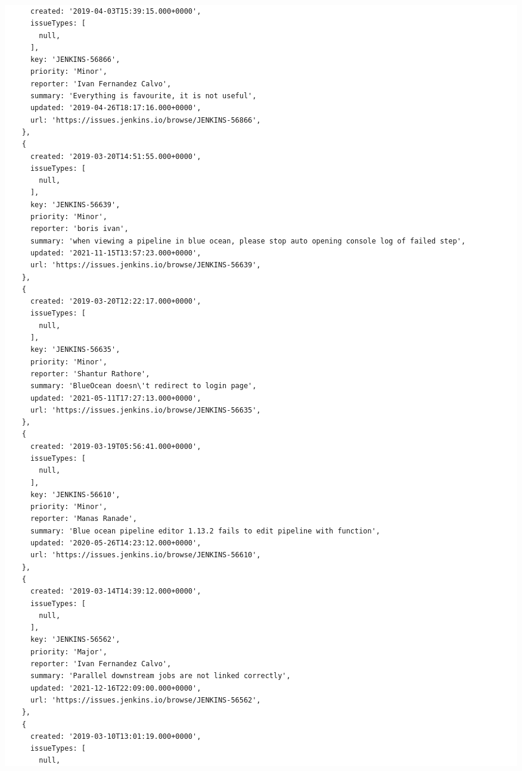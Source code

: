           created: '2019-04-03T15:39:15.000+0000',
          issueTypes: [
            null,
          ],
          key: 'JENKINS-56866',
          priority: 'Minor',
          reporter: 'Ivan Fernandez Calvo',
          summary: 'Everything is favourite, it is not useful',
          updated: '2019-04-26T18:17:16.000+0000',
          url: 'https://issues.jenkins.io/browse/JENKINS-56866',
        },
        {
          created: '2019-03-20T14:51:55.000+0000',
          issueTypes: [
            null,
          ],
          key: 'JENKINS-56639',
          priority: 'Minor',
          reporter: 'boris ivan',
          summary: 'when viewing a pipeline in blue ocean, please stop auto opening console log of failed step',
          updated: '2021-11-15T13:57:23.000+0000',
          url: 'https://issues.jenkins.io/browse/JENKINS-56639',
        },
        {
          created: '2019-03-20T12:22:17.000+0000',
          issueTypes: [
            null,
          ],
          key: 'JENKINS-56635',
          priority: 'Minor',
          reporter: 'Shantur Rathore',
          summary: 'BlueOcean doesn\'t redirect to login page',
          updated: '2021-05-11T17:27:13.000+0000',
          url: 'https://issues.jenkins.io/browse/JENKINS-56635',
        },
        {
          created: '2019-03-19T05:56:41.000+0000',
          issueTypes: [
            null,
          ],
          key: 'JENKINS-56610',
          priority: 'Minor',
          reporter: 'Manas Ranade',
          summary: 'Blue ocean pipeline editor 1.13.2 fails to edit pipeline with function',
          updated: '2020-05-26T14:23:12.000+0000',
          url: 'https://issues.jenkins.io/browse/JENKINS-56610',
        },
        {
          created: '2019-03-14T14:39:12.000+0000',
          issueTypes: [
            null,
          ],
          key: 'JENKINS-56562',
          priority: 'Major',
          reporter: 'Ivan Fernandez Calvo',
          summary: 'Parallel downstream jobs are not linked correctly',
          updated: '2021-12-16T22:09:00.000+0000',
          url: 'https://issues.jenkins.io/browse/JENKINS-56562',
        },
        {
          created: '2019-03-10T13:01:19.000+0000',
          issueTypes: [
            null,